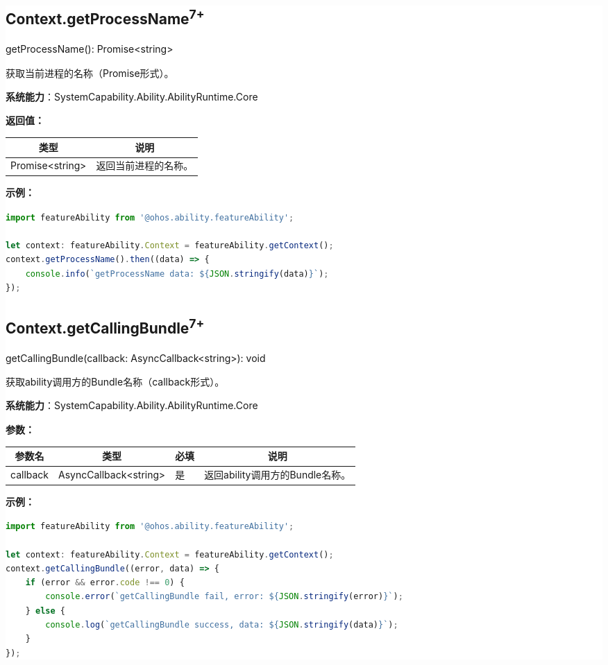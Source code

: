 

## Context.getProcessName<sup>7+</sup>

getProcessName(): Promise\<string>

获取当前进程的名称（Promise形式）。

**系统能力**：SystemCapability.Ability.AbilityRuntime.Core

**返回值：**

| 类型               | 说明         |
| ---------------- | ---------- |
| Promise\<string> | 返回当前进程的名称。 |

**示例：**

```ts
import featureAbility from '@ohos.ability.featureAbility';

let context: featureAbility.Context = featureAbility.getContext();
context.getProcessName().then((data) => {
    console.info(`getProcessName data: ${JSON.stringify(data)}`);
});
```



## Context.getCallingBundle<sup>7+</sup>

getCallingBundle(callback: AsyncCallback\<string>): void

获取ability调用方的Bundle名称（callback形式）。

**系统能力**：SystemCapability.Ability.AbilityRuntime.Core

**参数：**

| 参数名       | 类型                     | 必填   | 说明               |
| -------- | ---------------------- | ---- | ---------------- |
| callback | AsyncCallback\<string> | 是    | 返回ability调用方的Bundle名称。 |

**示例：**

```ts
import featureAbility from '@ohos.ability.featureAbility';

let context: featureAbility.Context = featureAbility.getContext();
context.getCallingBundle((error, data) => {
    if (error && error.code !== 0) {
        console.error(`getCallingBundle fail, error: ${JSON.stringify(error)}`);
    } else {
        console.log(`getCallingBundle success, data: ${JSON.stringify(data)}`);
    }
});
```
